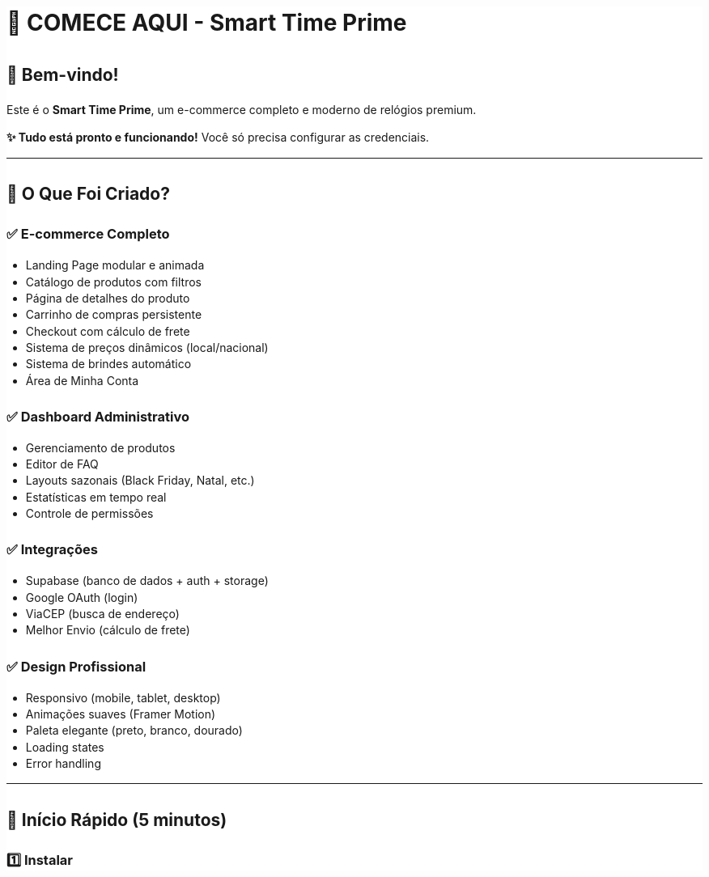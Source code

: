 # 🚀 COMECE AQUI - Smart Time Prime

## 👋 Bem-vindo!

Este é o **Smart Time Prime**, um e-commerce completo e moderno de relógios premium.

**✨ Tudo está pronto e funcionando!** Você só precisa configurar as credenciais.

---

## 📂 O Que Foi Criado?

### ✅ E-commerce Completo
- Landing Page modular e animada
- Catálogo de produtos com filtros
- Página de detalhes do produto
- Carrinho de compras persistente
- Checkout com cálculo de frete
- Sistema de preços dinâmicos (local/nacional)
- Sistema de brindes automático
- Área de Minha Conta

### ✅ Dashboard Administrativo
- Gerenciamento de produtos
- Editor de FAQ
- Layouts sazonais (Black Friday, Natal, etc.)
- Estatísticas em tempo real
- Controle de permissões

### ✅ Integrações
- Supabase (banco de dados + auth + storage)
- Google OAuth (login)
- ViaCEP (busca de endereço)
- Melhor Envio (cálculo de frete)

### ✅ Design Profissional
- Responsivo (mobile, tablet, desktop)
- Animações suaves (Framer Motion)
- Paleta elegante (preto, branco, dourado)
- Loading states
- Error handling

---

## 🎯 Início Rápido (5 minutos)

### 1️⃣ Instalar

